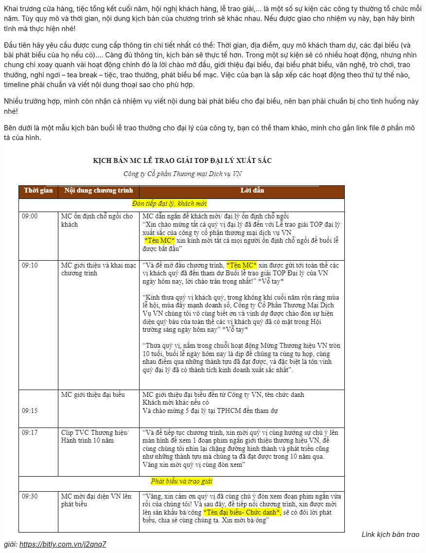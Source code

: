 Khai trương cửa hàng, tiệc tổng kết cuối năm, hội nghị khách hàng, lễ trao giải,… là một số sự kiện các công ty thường tổ chức mỗi năm. Tùy quy mô và thời gian, nội dung kịch bản của chương trình sẽ khác nhau. Nếu được giao cho nhiệm vụ này, bạn hãy bình tĩnh mà thực hiện nhé! 

Đầu tiên hãy yêu cầu được cung cấp thông tin chi tiết nhất có thể: Thời gian, địa điểm, quy mô khách tham dự, các đại biểu (và bài phát biểu của họ nếu có)…. Càng đủ thông tin, kịch bản sẽ thực tế hơn. Trong một sự kiện sẽ có nhiều hoạt động, nhưng nhìn chung chỉ xoay quanh vài hoạt động chính đó là lời chào mở đầu, giới thiệu đại biểu, đại biểu phát biểu, văn nghệ, trò chơi, trao thưởng, nghỉ ngơi – tea break – tiệc, trao thưởng, phát biểu bế mạc. Việc của bạn là sắp xếp các hoạt động theo thứ tự thế nào, timeline phải chuẩn và viết nội dung thoại sao cho phù hợp.

Nhiều trường hợp, mình còn nhận cả nhiệm vụ viết nội dung bài phát biểu cho đại biểu, nên bạn phải chuẩn bị cho tình huống này nhé!

Bên dưới  là một mẫu kịch bản buổi lễ trao thưởng cho đại lý của công ty, bạn có thể tham khảo, mình cho gắn link file ở phần mô tả của hình.

![Mẫu kịch bản lễ trao giải](/images/le-trao-giai-dai-ly.PNG)
_Link kịch bản trao giải: https://bitly.com.vn/j2qnq7_
